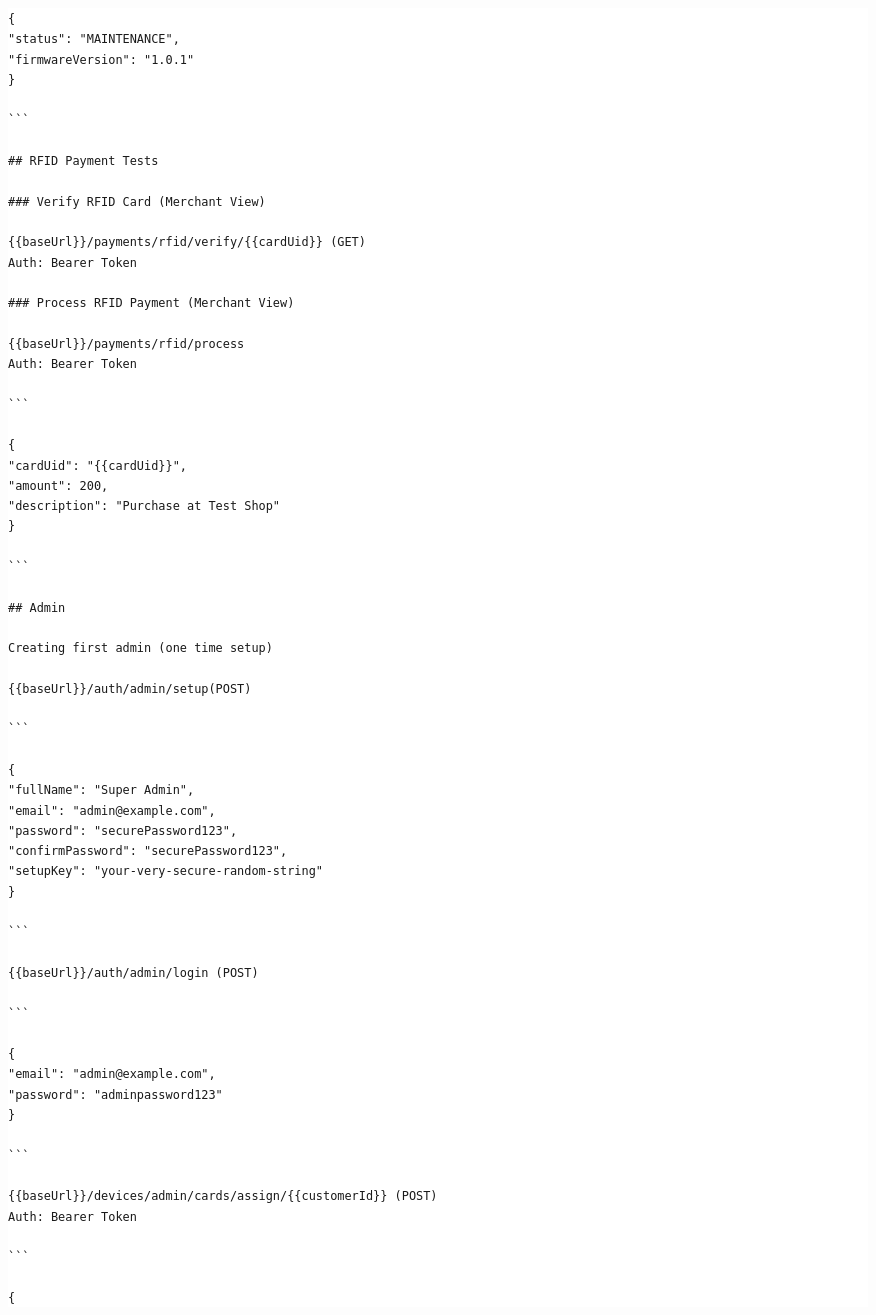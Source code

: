 ````
{
"status": "MAINTENANCE",
"firmwareVersion": "1.0.1"
}

```

## RFID Payment Tests

### Verify RFID Card (Merchant View)

{{baseUrl}}/payments/rfid/verify/{{cardUid}} (GET)
Auth: Bearer Token

### Process RFID Payment (Merchant View)

{{baseUrl}}/payments/rfid/process
Auth: Bearer Token

```

{
"cardUid": "{{cardUid}}",
"amount": 200,
"description": "Purchase at Test Shop"
}

```

## Admin

Creating first admin (one time setup)

{{baseUrl}}/auth/admin/setup(POST)

```

{
"fullName": "Super Admin",
"email": "admin@example.com",
"password": "securePassword123",
"confirmPassword": "securePassword123",
"setupKey": "your-very-secure-random-string"
}

```

{{baseUrl}}/auth/admin/login (POST)

```

{
"email": "admin@example.com",
"password": "adminpassword123"
}

```

{{baseUrl}}/devices/admin/cards/assign/{{customerId}} (POST)
Auth: Bearer Token

```

{
````